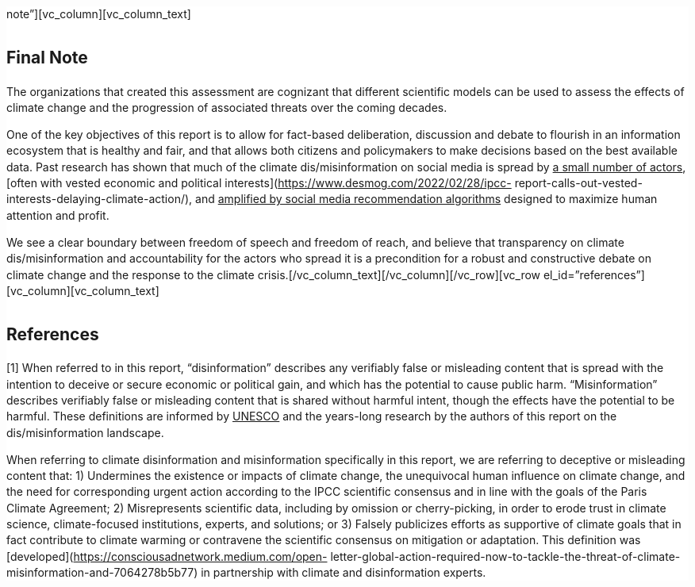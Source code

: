 note”][vc_column][vc_column_text]

## **Final Note**

The organizations that created this assessment are cognizant that different
scientific models can be used to assess the effects of climate change and the
progression of associated threats over the coming decades.

One of the key objectives of this report is to allow for fact-based
deliberation, discussion and debate to flourish in an information ecosystem
that is healthy and fair, and that allows both citizens and policymakers to
make decisions based on the best available data. Past research has shown that
much of the climate dis/misinformation on social media is spread by [a small
number of actors](https://www.counterhate.com/toxicten), [often with vested
economic and political interests](https://www.desmog.com/2022/02/28/ipcc-
report-calls-out-vested-interests-delaying-climate-action/), and [amplified by
social media recommendation
algorithms](https://secure.avaaz.org/campaign/en/youtube_climate_misinformation/)
designed to maximize human attention and profit.

We see a clear boundary between freedom of speech and freedom of reach, and
believe that transparency on climate dis/misinformation and accountability for
the actors who spread it is a precondition for a robust and constructive
debate on climate change and the response to the climate
crisis.[/vc_column_text][/vc_column][/vc_row][vc_row
el_id=”references”][vc_column][vc_column_text]

## **References**

[1] When referred to in this report, “disinformation” describes any verifiably
false or misleading content that is spread with the intention to deceive or
secure economic or political gain, and which has the potential to cause public
harm. “Misinformation” describes verifiably false or misleading content that
is shared without harmful intent, though the effects have the potential to be
harmful. These definitions are informed by
[UNESCO](https://en.unesco.org/fightfakenews) and the years-long research by
the authors of this report on the dis/misinformation landscape.

When referring to climate disinformation and misinformation specifically in
this report, we are referring to deceptive or misleading content that: 1)
Undermines the existence or impacts of climate change, the unequivocal human
influence on climate change, and the need for corresponding urgent action
according to the IPCC scientific consensus and in line with the goals of the
Paris Climate Agreement; 2) Misrepresents scientific data, including by
omission or cherry-picking, in order to erode trust in climate science,
climate-focused institutions, experts, and solutions; or 3) Falsely publicizes
efforts as supportive of climate goals that in fact contribute to climate
warming or contravene the scientific consensus on mitigation or adaptation.
This definition was [developed](https://consciousadnetwork.medium.com/open-
letter-global-action-required-now-to-tackle-the-threat-of-climate-
misinformation-and-7064278b5b77) in partnership with climate and
disinformation experts.
